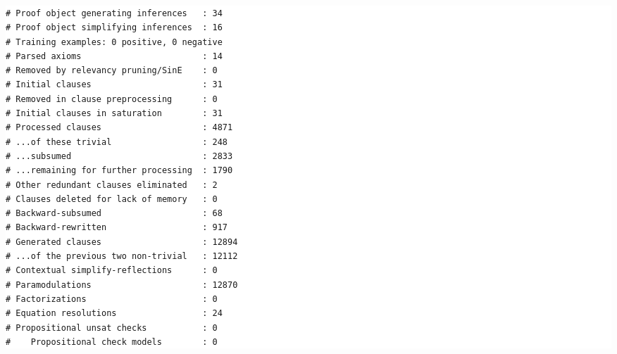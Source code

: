     # Proof object generating inferences   : 34
    # Proof object simplifying inferences  : 16
    # Training examples: 0 positive, 0 negative
    # Parsed axioms                        : 14
    # Removed by relevancy pruning/SinE    : 0
    # Initial clauses                      : 31
    # Removed in clause preprocessing      : 0
    # Initial clauses in saturation        : 31
    # Processed clauses                    : 4871
    # ...of these trivial                  : 248
    # ...subsumed                          : 2833
    # ...remaining for further processing  : 1790
    # Other redundant clauses eliminated   : 2
    # Clauses deleted for lack of memory   : 0
    # Backward-subsumed                    : 68
    # Backward-rewritten                   : 917
    # Generated clauses                    : 12894
    # ...of the previous two non-trivial   : 12112
    # Contextual simplify-reflections      : 0
    # Paramodulations                      : 12870
    # Factorizations                       : 0
    # Equation resolutions                 : 24
    # Propositional unsat checks           : 0
    #    Propositional check models        : 0